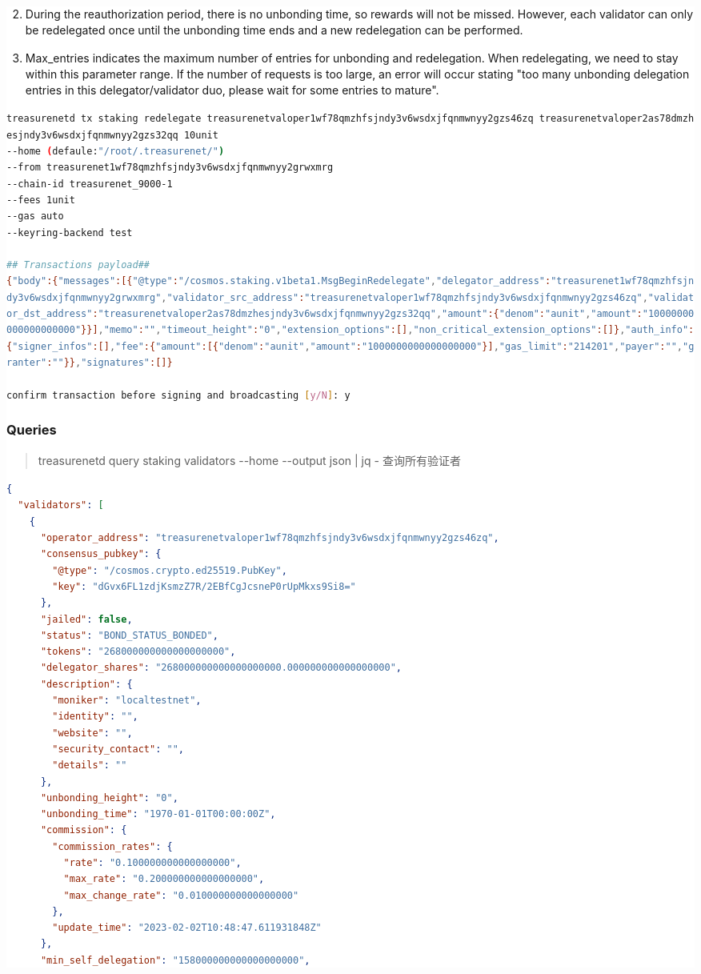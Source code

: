 2. During the reauthorization period, there is no unbonding time, so rewards will not be missed. However, each validator can only be redelegated once until the unbonding time ends and a new redelegation can be performed.

3. Max_entries indicates the maximum number of entries for unbonding and redelegation. When redelegating, we need to stay within this parameter range. If the number of requests is too large, an error will occur stating "too many unbonding delegation entries in this delegator/validator duo, please wait for some entries to mature".

```sh
treasurenetd tx staking redelegate treasurenetvaloper1wf78qmzhfsjndy3v6wsdxjfqnmwnyy2gzs46zq treasurenetvaloper2as78dmzhesjndy3v6wsdxjfqnmwnyy2gzs32qq 10unit
--home (defaule:"/root/.treasurenet/")
--from treasurenet1wf78qmzhfsjndy3v6wsdxjfqnmwnyy2grwxmrg
--chain-id treasurenet_9000-1
--fees 1unit
--gas auto
--keyring-backend test

## Transactions payload##
{"body":{"messages":[{"@type":"/cosmos.staking.v1beta1.MsgBeginRedelegate","delegator_address":"treasurenet1wf78qmzhfsjndy3v6wsdxjfqnmwnyy2grwxmrg","validator_src_address":"treasurenetvaloper1wf78qmzhfsjndy3v6wsdxjfqnmwnyy2gzs46zq","validator_dst_address":"treasurenetvaloper2as78dmzhesjndy3v6wsdxjfqnmwnyy2gzs32qq","amount":{"denom":"aunit","amount":"10000000000000000000"}}],"memo":"","timeout_height":"0","extension_options":[],"non_critical_extension_options":[]},"auth_info":{"signer_infos":[],"fee":{"amount":[{"denom":"aunit","amount":"1000000000000000000"}],"gas_limit":"214201","payer":"","granter":""}},"signatures":[]}

confirm transaction before signing and broadcasting [y/N]: y
```

### Queries

> treasurenetd query staking validators --home --output json | jq - 查询所有验证者

```json
{
  "validators": [
    {
      "operator_address": "treasurenetvaloper1wf78qmzhfsjndy3v6wsdxjfqnmwnyy2gzs46zq",
      "consensus_pubkey": {
        "@type": "/cosmos.crypto.ed25519.PubKey",
        "key": "dGvx6FL1zdjKsmzZ7R/2EBfCgJcsneP0rUpMkxs9Si8="
      },
      "jailed": false,
      "status": "BOND_STATUS_BONDED",
      "tokens": "268000000000000000000",
      "delegator_shares": "268000000000000000000.000000000000000000",
      "description": {
        "moniker": "localtestnet",
        "identity": "",
        "website": "",
        "security_contact": "",
        "details": ""
      },
      "unbonding_height": "0",
      "unbonding_time": "1970-01-01T00:00:00Z",
      "commission": {
        "commission_rates": {
          "rate": "0.100000000000000000",
          "max_rate": "0.200000000000000000",
          "max_change_rate": "0.010000000000000000"
        },
        "update_time": "2023-02-02T10:48:47.611931848Z"
      },
      "min_self_delegation": "158000000000000000000",
```